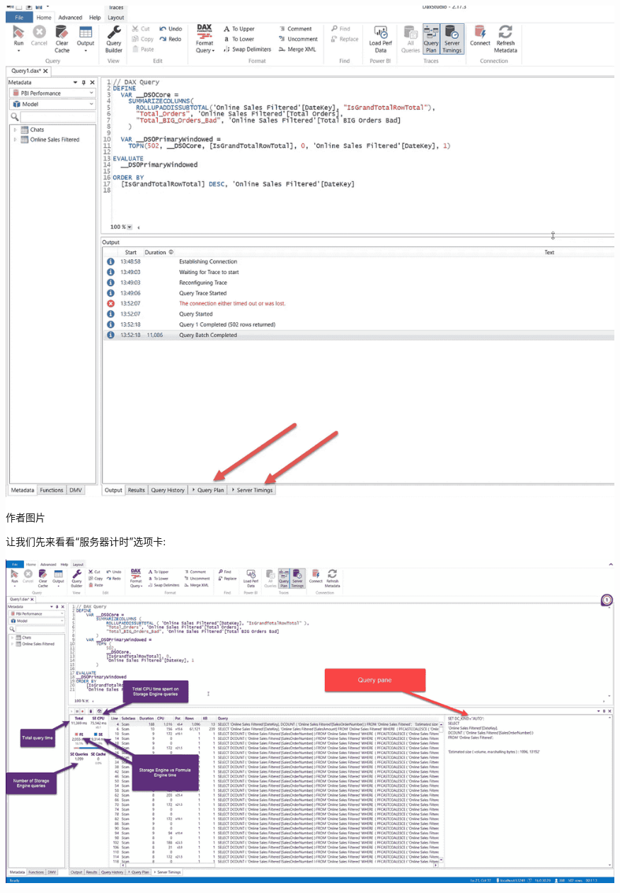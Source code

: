 ![](img/bcf02c13c7bd6bb8900626e04a028c9d.png)

作者图片

让我们先来看看“服务器计时”选项卡:

![](img/b62ee0fc805878652393538245a31a58.png)